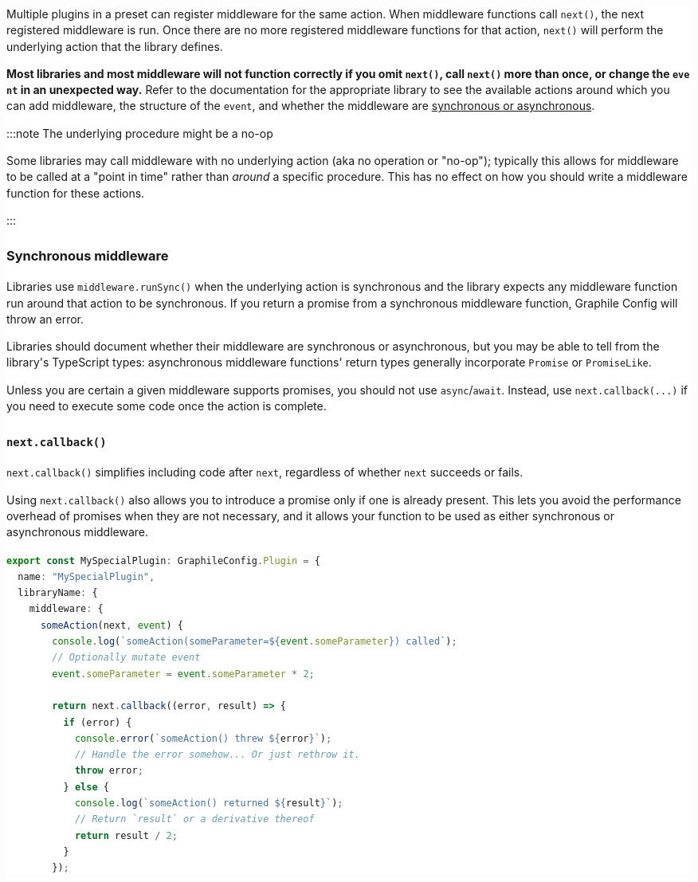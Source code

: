 Multiple plugins in a preset can register middleware for the same action. When
middleware functions call `next()`, the next registered middleware is run. Once
there are no more registered middleware functions for that action, `next()` will
perform the underlying action that the library defines.

**Most libraries and most middleware will not function correctly if you omit
`next()`, call `next()` more than once, or change the `event` in an unexpected
way.** Refer to the documentation for the appropriate library to see the
available actions around which you can add middleware, the structure of the
`event`, and whether the middleware are
[synchronous or asynchronous](#synchronous-middleware).

:::note The underlying procedure might be a no-op

Some libraries may call middleware with no underlying action (aka no operation
or "no-op"); typically this allows for middleware to be called at a "point in
time" rather than _around_ a specific procedure. This has no effect on how you
should write a middleware function for these actions.

:::

### Synchronous middleware

Libraries use `middleware.runSync()` when the underlying action is synchronous
and the library expects any middleware function run around that action to be
synchronous. If you return a promise from a synchronous middleware function,
Graphile Config will throw an error.

Libraries should document whether their middleware are synchronous or
asynchronous, but you may be able to tell from the library's TypeScript types:
asynchronous middleware functions' return types generally incorporate `Promise`
or `PromiseLike`.

Unless you are certain a given middleware supports promises, you should not use
`async`/`await`. Instead, use `next.callback(...)` if you need to execute some
code once the action is complete.

### `next.callback()`

`next.callback()` simplifies including code after `next`, regardless of whether
`next` succeeds or fails.

Using `next.callback()` also allows you to introduce a promise only if one is
already present. This lets you avoid the performance overhead of promises when
they are not necessary, and it allows your function to be used as either
synchronous or asynchronous middleware.

```ts
export const MySpecialPlugin: GraphileConfig.Plugin = {
  name: "MySpecialPlugin",
  libraryName: {
    middleware: {
      someAction(next, event) {
        console.log(`someAction(someParameter=${event.someParameter}) called`);
        // Optionally mutate event
        event.someParameter = event.someParameter * 2;

        return next.callback((error, result) => {
          if (error) {
            console.error(`someAction() threw ${error}`);
            // Handle the error somehow... Or just rethrow it.
            throw error;
          } else {
            console.log(`someAction() returned ${result}`);
            // Return `result` or a derivative thereof
            return result / 2;
          }
        });
```
